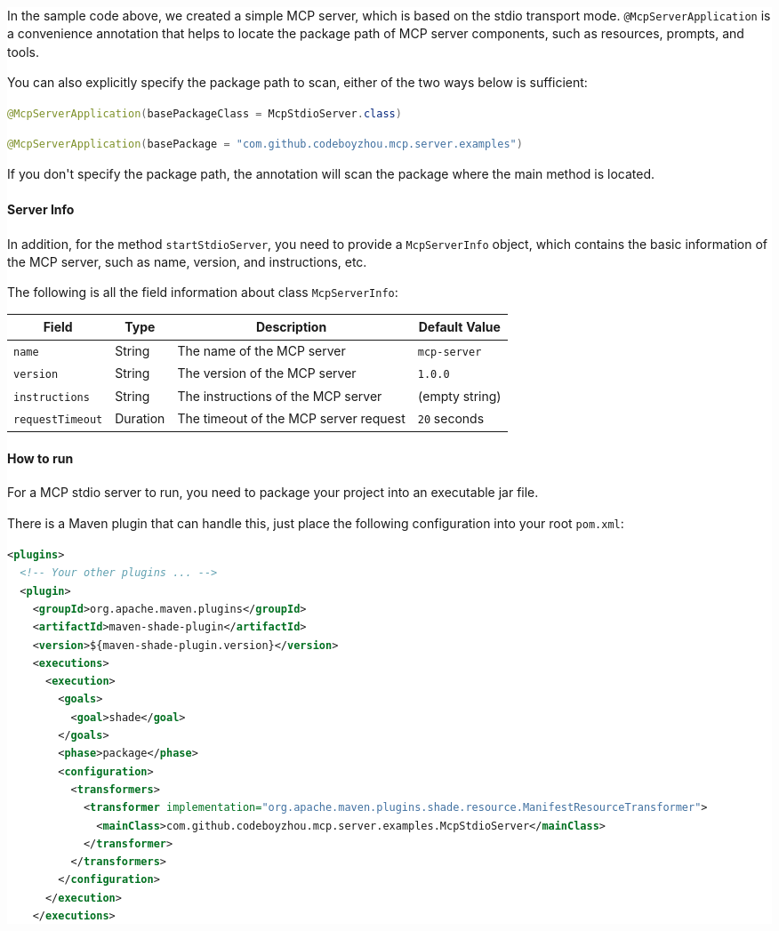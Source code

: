 In the sample code above, we created a simple MCP server, which is based on the stdio transport mode.
`@McpServerApplication`
is a convenience annotation that helps to locate the package path of MCP server components, such as resources, prompts,
and tools.

You can also explicitly specify the package path to scan, either of the two ways below is sufficient:

```java
@McpServerApplication(basePackageClass = McpStdioServer.class)
```

```java
@McpServerApplication(basePackage = "com.github.codeboyzhou.mcp.server.examples")
```

If you don't specify the package path, the annotation will scan the package where the main method is located.

#### Server Info

In addition, for the method `startStdioServer`, you need to provide a `McpServerInfo` object, which contains the basic
information of the MCP server, such as name, version, and instructions, etc.

The following is all the field information about class `McpServerInfo`:

| Field            | Type     | Description                           | Default Value  |
|------------------|----------|---------------------------------------|----------------|
| `name`           | String   | The name of the MCP server            | `mcp-server`   |
| `version`        | String   | The version of the MCP server         | `1.0.0`        |
| `instructions`   | String   | The instructions of the MCP server    | (empty string) |
| `requestTimeout` | Duration | The timeout of the MCP server request | `20` seconds   |

#### How to run

For a MCP stdio server to run, you need to package your project into an executable jar file.

There is a Maven plugin that can handle this, just place the following configuration into your root `pom.xml`:

```xml
<plugins>
  <!-- Your other plugins ... -->
  <plugin>
    <groupId>org.apache.maven.plugins</groupId>
    <artifactId>maven-shade-plugin</artifactId>
    <version>${maven-shade-plugin.version}</version>
    <executions>
      <execution>
        <goals>
          <goal>shade</goal>
        </goals>
        <phase>package</phase>
        <configuration>
          <transformers>
            <transformer implementation="org.apache.maven.plugins.shade.resource.ManifestResourceTransformer">
              <mainClass>com.github.codeboyzhou.mcp.server.examples.McpStdioServer</mainClass>
            </transformer>
          </transformers>
        </configuration>
      </execution>
    </executions>
```